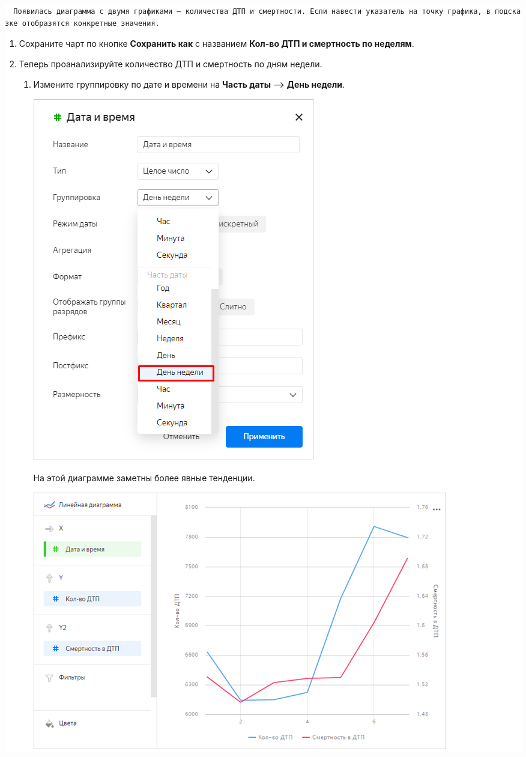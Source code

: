       Появилась диаграмма с двумя графиками — количества ДТП и смертности. Если навести указатель на точку графика, в подсказке отобразятся конкретные значения.

   1. Сохраните чарт по кнопке **Сохранить как** с названием **Кол-во ДТП и смертность по неделям**.

1. Теперь проанализируйте количество ДТП и смертность по дням недели.

   1. Измените группировку по дате и времени на **Часть даты** ⟶ **День недели**.

      ![image](../../_assets/datalens/solution-07/39-choose-day.png)

      На этой диаграмме заметны более явные тенденции.

      ![image](../../_assets/datalens/solution-07/40-line-diagram-day.png)